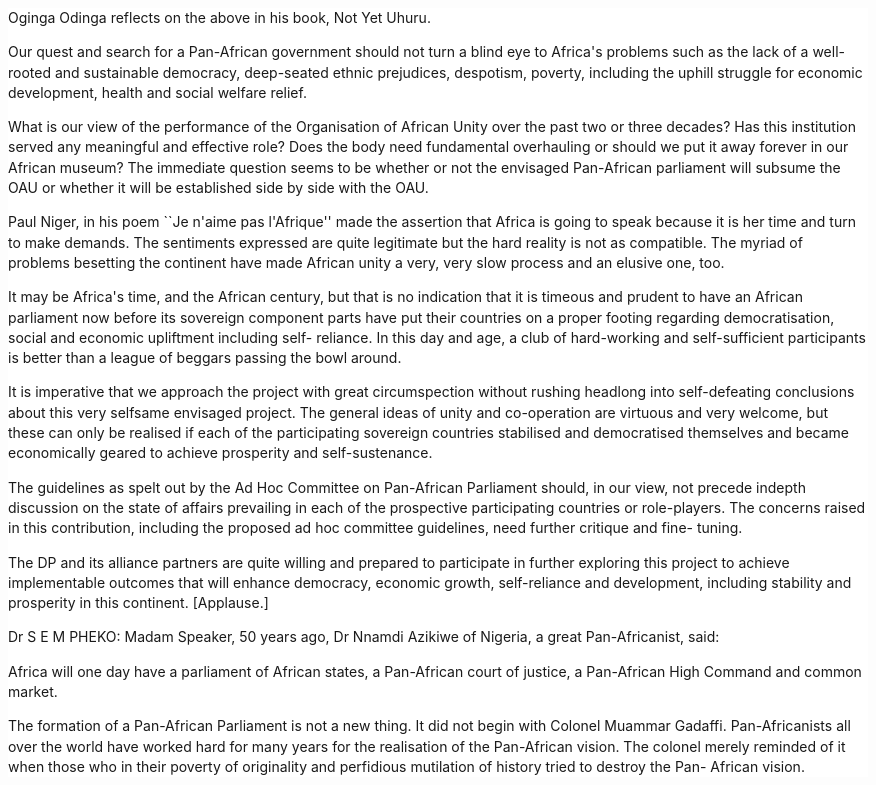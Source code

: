 Oginga Odinga reflects on the above in his book, Not Yet Uhuru.

Our quest and search for a Pan-African government should not turn a blind
eye to Africa's problems such as the lack of a well-rooted and sustainable
democracy, deep-seated ethnic prejudices, despotism, poverty, including the
uphill struggle for economic development, health and social welfare relief.

What is our view of the performance of the Organisation of African Unity
over the past two or three decades? Has this institution served any
meaningful and effective role? Does the body need fundamental overhauling
or should we put it away forever in our African museum? The immediate
question seems to be whether or not the envisaged Pan-African parliament
will subsume the OAU or whether it will be established side by side with
the OAU.

Paul Niger, in his poem ``Je n'aime pas l'Afrique'' made the assertion that
Africa is going to speak because it is her time and turn to make demands.
The sentiments expressed are quite legitimate but the hard reality is not
as compatible. The myriad of problems besetting the continent have made
African unity a very, very slow process and an elusive one, too.

It may be Africa's time, and the African century, but that is no indication
that it is timeous and prudent to have an African parliament now before its
sovereign component parts have put their countries on a proper footing
regarding democratisation, social and economic upliftment including self-
reliance. In this day and age, a club of hard-working and self-sufficient
participants is better than a league of beggars passing the bowl around.

It is imperative that we approach the project with great circumspection
without rushing headlong into self-defeating conclusions about this very
selfsame envisaged project. The general ideas of unity and co-operation are
virtuous and very welcome, but these can only be realised if each of the
participating sovereign countries stabilised and democratised themselves
and became economically geared to achieve prosperity and self-sustenance.

The guidelines as spelt out by the Ad Hoc Committee on Pan-African
Parliament should, in our view, not precede indepth discussion on the state
of affairs prevailing in each of the prospective participating countries or
role-players. The concerns raised in this contribution, including the
proposed ad hoc committee guidelines, need further critique and fine-
tuning.

The DP and its alliance partners are quite willing and prepared to
participate in further exploring this project to achieve implementable
outcomes that will enhance democracy, economic growth, self-reliance and
development, including stability and prosperity in this continent.
[Applause.]

Dr S E M PHEKO: Madam Speaker, 50 years ago, Dr Nnamdi Azikiwe of Nigeria,
a great Pan-Africanist, said:


  Africa will one day have a parliament of African states, a Pan-African
  court of justice, a Pan-African High Command and common market.

The formation of a Pan-African Parliament is not a new thing. It did not
begin with Colonel Muammar Gadaffi. Pan-Africanists all over the world have
worked hard for many years for the realisation of the Pan-African vision.
The colonel merely reminded of it when those who in their poverty of
originality and perfidious mutilation of history tried to destroy the Pan-
African vision.
